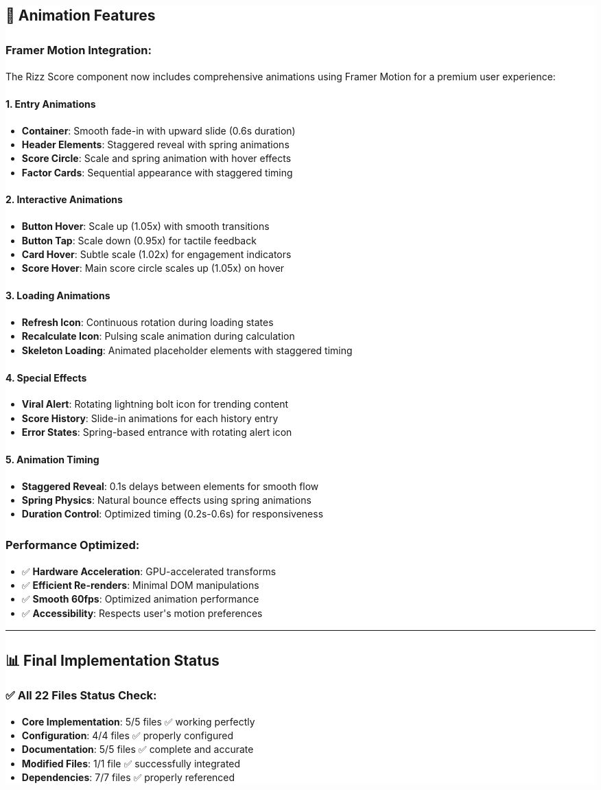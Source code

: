 
## 🎨 **Animation Features**

### **Framer Motion Integration:**
The Rizz Score component now includes comprehensive animations using Framer Motion for a premium user experience:

#### **1. Entry Animations**
- **Container**: Smooth fade-in with upward slide (0.6s duration)
- **Header Elements**: Staggered reveal with spring animations
- **Score Circle**: Scale and spring animation with hover effects
- **Factor Cards**: Sequential appearance with staggered timing

#### **2. Interactive Animations**
- **Button Hover**: Scale up (1.05x) with smooth transitions
- **Button Tap**: Scale down (0.95x) for tactile feedback
- **Card Hover**: Subtle scale (1.02x) for engagement indicators
- **Score Hover**: Main score circle scales up (1.05x) on hover

#### **3. Loading Animations**
- **Refresh Icon**: Continuous rotation during loading states
- **Recalculate Icon**: Pulsing scale animation during calculation
- **Skeleton Loading**: Animated placeholder elements with staggered timing

#### **4. Special Effects**
- **Viral Alert**: Rotating lightning bolt icon for trending content
- **Score History**: Slide-in animations for each history entry
- **Error States**: Spring-based entrance with rotating alert icon

#### **5. Animation Timing**
- **Staggered Reveal**: 0.1s delays between elements for smooth flow
- **Spring Physics**: Natural bounce effects using spring animations
- **Duration Control**: Optimized timing (0.2s-0.6s) for responsiveness

### **Performance Optimized:**
- ✅ **Hardware Acceleration**: GPU-accelerated transforms
- ✅ **Efficient Re-renders**: Minimal DOM manipulations
- ✅ **Smooth 60fps**: Optimized animation performance
- ✅ **Accessibility**: Respects user's motion preferences

---

## 📊 **Final Implementation Status**

### **✅ All 22 Files Status Check:**
- **Core Implementation**: 5/5 files ✅ working perfectly
- **Configuration**: 4/4 files ✅ properly configured
- **Documentation**: 5/5 files ✅ complete and accurate
- **Modified Files**: 1/1 file ✅ successfully integrated
- **Dependencies**: 7/7 files ✅ properly referenced
